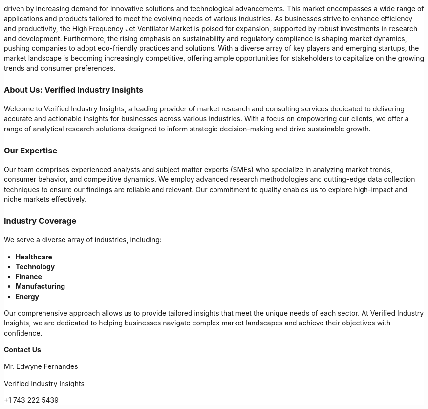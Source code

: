 driven by increasing demand for innovative solutions and technological advancements. This market encompasses a wide range of applications and products tailored to meet the evolving needs of various industries. As businesses strive to enhance efficiency and productivity, the High Frequency Jet Ventilator Market is poised for expansion, supported by robust investments in research and development. Furthermore, the rising emphasis on sustainability and regulatory compliance is shaping market dynamics, pushing companies to adopt eco-friendly practices and solutions. With a diverse array of key players and emerging startups, the market landscape is becoming increasingly competitive, offering ample opportunities for stakeholders to capitalize on the growing trends and consumer preferences.</p><h3>About Us: Verified Industry Insights</h3><p>Welcome to Verified Industry Insights, a leading provider of market research and consulting services dedicated to delivering accurate and actionable insights for businesses across various industries. With a focus on empowering our clients, we offer a range of analytical research solutions designed to inform strategic decision-making and drive sustainable growth.</p><h3>Our Expertise</h3><p>Our team comprises experienced analysts and subject matter experts (SMEs) who specialize in analyzing market trends, consumer behavior, and competitive dynamics. We employ advanced research methodologies and cutting-edge data collection techniques to ensure our findings are reliable and relevant. Our commitment to quality enables us to explore high-impact and niche markets effectively.</p><h3>Industry Coverage</h3><p>We serve a diverse array of industries, including:</p><ul><li><strong>Healthcare</strong></li><li><strong>Technology</strong></li><li><strong>Finance</strong></li><li><strong>Manufacturing</strong></li><li><strong>Energy</strong></li></ul><p>Our comprehensive approach allows us to provide tailored insights that meet the unique needs of each sector. At Verified Industry Insights, we are dedicated to helping businesses navigate complex market landscapes and achieve their objectives with confidence.</p><p><strong>Contact Us</strong></p><p>Mr. Edwyne Fernandes</p><p><a href="https://www.verifiedindustryinsights.com/">Verified Industry Insights</a></p><p>+1 743 222 5439</p>
